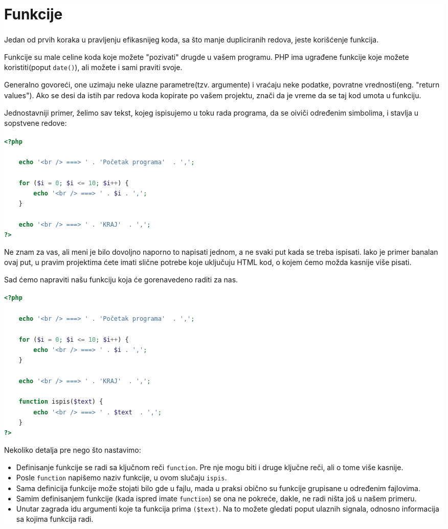 # Funkcije

Jedan od prvih koraka u pravljenju efikasnijeg koda, sa što manje dupliciranih redova, jeste korišćenje funkcija.

Funkcije su male celine koda koje možete "pozivati" drugde u vašem programu. PHP ima ugrađene funkcije koje možete koristiti(poput ```date()```), ali možete i sami praviti svoje.

Generalno govoreći, one uzimaju neke ulazne parametre(tzv. argumente) i vraćaju neke podatke, povratne vrednosti(eng. "return values"). Ako se desi da istih par redova koda kopirate po vašem projektu, znači da je vreme da se taj kod umota u funkciju.

Jednostavniji primer, želimo sav tekst, kojeg ispisujemo u toku rada programa, da se oiviči određenim simbolima, i stavlja u sopstvene redove:

```php
<?php

	echo '<br /> ===> ' . 'Početak programa'  . ',';

	for ($i = 0; $i <= 10; $i++) {
		echo '<br /> ===> ' . $i . ',';
	}

	echo '<br /> ===> ' . 'KRAJ'  . ',';
?>
```

Ne znam za vas, ali meni je bilo dovoljno naporno to napisati jednom, a ne svaki put kada se treba ispisati. Iako je primer banalan ovaj put, u pravim projektima ćete imati slične potrebe koje uključuju HTML kod, o kojem ćemo možda kasnije više pisati.

Sad ćemo napraviti našu funkciju koja će gorenavedeno raditi za nas.

```php
<?php

	echo '<br /> ===> ' . 'Početak programa'  . ',';

	for ($i = 0; $i <= 10; $i++) {
		echo '<br /> ===> ' . $i . ',';
	}

	echo '<br /> ===> ' . 'KRAJ'  . ',';

	function ispis($text) {
		echo '<br /> ===> ' . $text  . ',';
	}
?>
```

Nekoliko detalja pre nego što nastavimo:
* Definisanje funkcije se radi sa ključnom reči ```function```. Pre nje mogu biti i druge ključne reči, ali o tome više kasnije.
* Posle ```function``` napišemo naziv funkcije, u ovom slučaju ```ispis```.
* Sama definicija funkcije može stojati bilo gde u fajlu, mada u praksi obično su funkcije grupisane u određenim fajlovima.
* Samim definisanjem funkcije (kada ispred imate ```function```) se ona ne pokreće, dakle, ne radi ništa još u našem primeru.
* Unutar zagrada idu argumenti koje ta funkcija prima ```($text)```. Na to možete gledati poput ulaznih signala, odnosno informacija sa kojima funkcija radi.
